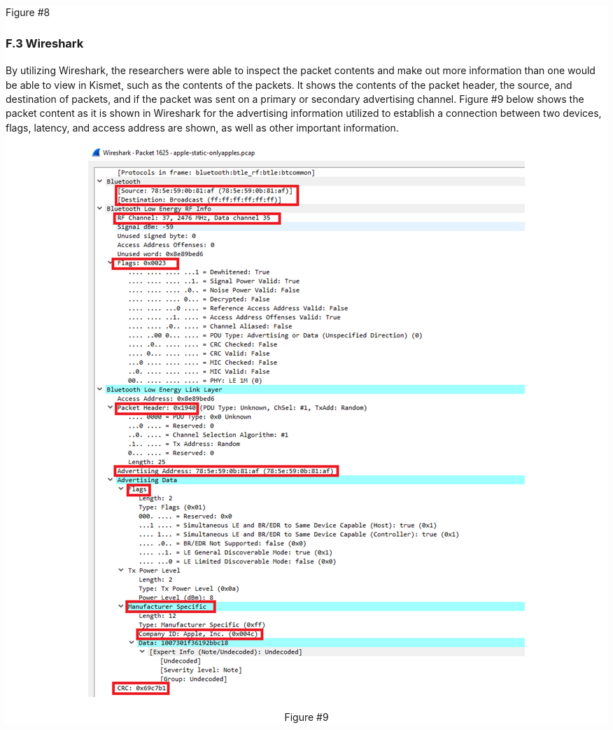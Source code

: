 Figure #8
</p>

### F.3 Wireshark
By utilizing Wireshark, the researchers were able to inspect the packet contents and make out more information than one would be able to view in Kismet, such as the contents of the packets.  It shows the contents of the packet header, the source, and destination of packets, and if the packet was sent on a primary or secondary advertising channel. Figure #9 below shows the packet content as it is shown in Wireshark for the advertising information utilized to establish a connection between two devices, flags, latency, and access address are shown, as well as other important information. 

<p align="center">
<img src=".\BLE Image\Wireshark.png" alt="Wireshark" >
</p>
<p align="center">
Figure #9
</p>
